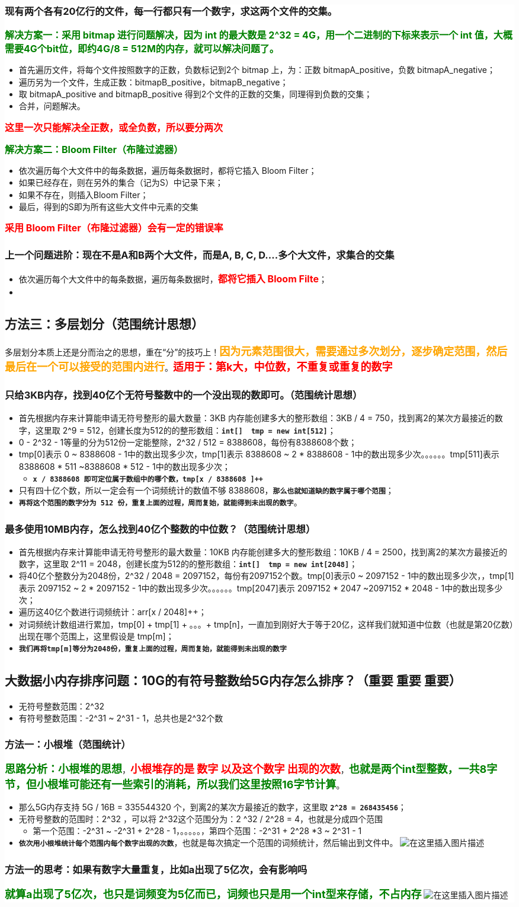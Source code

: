 
### 现有两个各有20亿行的文件，每一行都只有一个数字，求这两个文件的交集。 
<font size=3 color=green>**解决方案一：采用 bitmap 进行问题解决，因为 int 的最大数是 2^32 = 4G，用一个二进制的下标来表示一个 int 值，大概需要4G个bit位，即约4G/8 = 512M的内存，就可以解决问题了。**</font>
- 首先遍历文件，将每个文件按照数字的正数，负数标记到2个 bitmap 上，为：正数 bitmapA_positive，负数 bitmapA_negative；
- 遍历另为一个文件，生成正数：bitmapB_positive，bitmapB_negative；
-  取 bitmapA_positive and bitmapB_positive 得到2个文件的正数的交集，同理得到负数的交集；
- 合并，问题解决。

<font size=3 color=red>**这里一次只能解决全正数，或全负数，所以要分两次**</font>

<font size=3 color=green>**解决方案二：Bloom Filter（布隆过滤器）**</font>
- 依次遍历每个大文件中的每条数据，遍历每条数据时，都将它插入 Bloom Filter；
- 如果已经存在，则在另外的集合（记为S）中记录下来；
- 如果不存在，则插入Bloom Filter；
- 最后，得到的S即为所有这些大文件中元素的交集

<font size=3 color=red>**采用 Bloom Filter（布隆过滤器）会有一定的错误率**</font>
### 上一个问题进阶：现在不是A和B两个大文件，而是A, B, C, D….多个大文件，求集合的交集
- 依次遍历每个大文件中的每条数据，遍历每条数据时，<font size=3 color=red>**都将它插入 Bloom Filte**</font>；
- 
## 方法三：多层划分（范围统计思想）
多层划分本质上还是分而治之的思想，重在“分”的技巧上！<font size=4 color=orange>**因为元素范围很大，需要通过多次划分，逐步确定范围，然后最后在一个可以接受的范围内进行**</font>。<font size=4 color=red>**适用于：第k大，中位数，不重复或重复的数字**</font>
### 只给3KB内存，找到40亿个无符号整数中的一个没出现的数即可。（范围统计思想）
- 首先根据内存来计算能申请无符号整形的最大数量：3KB 内存能创建多大的整形数组：3KB / 4 = 750，找到离2的某次方最接近的数字，这里取 2^9 = 512，创建长度为512的的整形数组：**`int[]  tmp = new int[512]`**；
- 0 - 2^32 - 1等量的分为512份一定能整除，2^32 / 512 = 8388608，每份有8388608个数；
- tmp[0]表示 0 ~ 8388608 - 1中的数出现多少次，tmp[1]表示 8388608 ~ 2 * 8388608  - 1中的数出现多少次。。。。。。tmp[511]表示 8388608 * 511 ~8388608 * 512  - 1中的数出现多少次；
	- **`x / 8388608 即可定位属于数组中的哪个数，tmp[x / 8388608 ]++`**
- 只有四十亿个数，所以一定会有一个词频统计的数值不够 8388608，**`那么也就知道缺的数字属于哪个范围`**；
- **`再将这个范围的数字分为 512 份，重复上面的过程，周而复始，就能得到未出现的数字`**。
### 最多使用10MB内存，怎么找到40亿个整数的中位数？（范围统计思想）
- 首先根据内存来计算能申请无符号整形的最大数量：10KB 内存能创建多大的整形数组：10KB / 4 = 2500，找到离2的某次方最接近的数字，这里取 2^11 = 2048，创建长度为512的的整形数组：**`int[]  tmp = new int[2048]`**；
- 将40亿个整数分为2048份，2^32 / 2048 = 2097152，每份有2097152个数。tmp[0]表示0 ~ 2097152 - 1中的数出现多少次，，tmp[1]表示 2097152 ~ 2 * 2097152 - 1中的数出现多少次。。。。。。tmp[2047]表示 2097152 * 2047 ~2097152 * 2048 - 1中的数出现多少次；
- 遍历这40亿个数进行词频统计：arr[x / 2048]++；
- 对词频统计数组进行累加，tmp[0] + tmp[1] + 。。。+ tmp[n]，一直加到刚好大于等于20亿，这样我们就知道中位数（也就是第20亿数）出现在哪个范围上，这里假设是 tmp[m]；
- **`我们再将tmp[m]等分为2048份，重复上面的过程，周而复始，就能得到未出现的数字`**

## 大数据小内存排序问题：10G的有符号整数给5G内存怎么排序？（重要 重要 重要）
- 无符号整数范围：2^32
- 有符号整数范围：-2^31 ~ 2^31 - 1，总共也是2^32个数
### 方法一：小根堆（范围统计）
<font size=4 color=green>**思路分析：小根堆的思想**</font>，<font size=4 color=red>**小根堆存的是 数字 以及这个数字 出现的次数**</font>，<font size=4 color=green>**也就是两个int型整数，一共8字节，但小根堆可能还有一些索引的消耗，所以我们这里按照16字节计算**</font>。
- 那么5G内存支持 5G / 16B = 335544320 个，到离2的某次方最接近的数字，这里取 **`2^28 = 268435456`**；
- 无符号整数的范围时：2^32 ，可以将 2^32这个范围分为：2 ^32  /  2^28 = 4，也就是分成四个范围
	- 第一个范围：-2^31 ~ -2^31 + 2^28 - 1，。。。。。，第四个范围：-2^31 + 2^28 *3 ~ 2^31 - 1
- **`依次用小根堆统计每个范围内每个数字出现的次数`**，也就是每次搞定一个范围的词频统计，然后输出到文件中。
![在这里插入图片描述](https://img-blog.csdnimg.cn/1910c13d282d42419cb4a0def3ecebc5.png?x-oss-process=image/watermark,type_d3F5LXplbmhlaQ,shadow_50,text_Q1NETiBA5LiA5Liq5bCP56CB5Yac55qE6L-b6Zi25LmL5peF,size_15,color_FFFFFF,t_70,g_se,x_16)
### 方法一的思考：如果有数字大量重复，比如a出现了5亿次，会有影响吗
<font size=4 color=green>**就算a出现了5亿次，也只是词频变为5亿而已，词频也只是用一个int型来存储，不占内存**</font>
![在这里插入图片描述](https://img-blog.csdnimg.cn/28fc4b6b868d49e681b3edbf8aa3db4d.png)